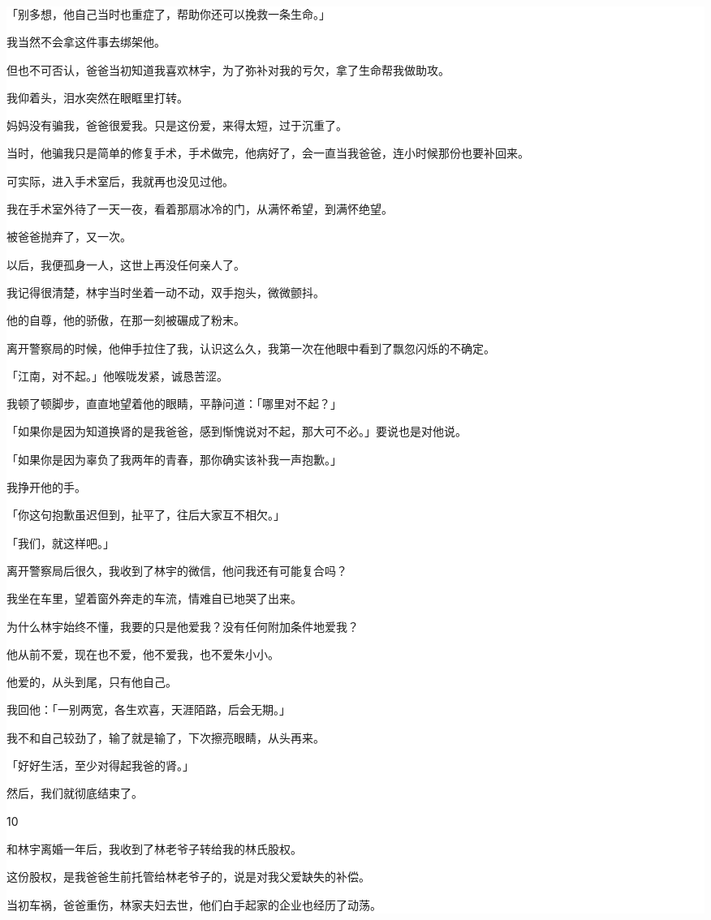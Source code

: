 「别多想，他自己当时也重症了，帮助你还可以挽救一条生命。」

我当然不会拿这件事去绑架他。

但也不可否认，爸爸当初知道我喜欢林宇，为了弥补对我的亏欠，拿了生命帮我做助攻。

我仰着头，泪水突然在眼眶里打转。

妈妈没有骗我，爸爸很爱我。只是这份爱，来得太短，过于沉重了。

当时，他骗我只是简单的修复手术，手术做完，他病好了，会一直当我爸爸，连小时候那份也要补回来。

可实际，进入手术室后，我就再也没见过他。

我在手术室外待了一天一夜，看着那扇冰冷的门，从满怀希望，到满怀绝望。

被爸爸抛弃了，又一次。

以后，我便孤身一人，这世上再没任何亲人了。

我记得很清楚，林宇当时坐着一动不动，双手抱头，微微颤抖。

他的自尊，他的骄傲，在那一刻被碾成了粉末。

离开警察局的时候，他伸手拉住了我，认识这么久，我第一次在他眼中看到了飘忽闪烁的不确定。

「江南，对不起。」他喉咙发紧，诚恳苦涩。

我顿了顿脚步，直直地望着他的眼睛，平静问道：「哪里对不起？」

「如果你是因为知道换肾的是我爸爸，感到惭愧说对不起，那大可不必。」要说也是对他说。

「如果你是因为辜负了我两年的青春，那你确实该补我一声抱歉。」

我挣开他的手。

「你这句抱歉虽迟但到，扯平了，往后大家互不相欠。」

「我们，就这样吧。」

离开警察局后很久，我收到了林宇的微信，他问我还有可能复合吗？

我坐在车里，望着窗外奔走的车流，情难自已地哭了出来。

为什么林宇始终不懂，我要的只是他爱我？没有任何附加条件地爱我？

他从前不爱，现在也不爱，他不爱我，也不爱朱小小。

他爱的，从头到尾，只有他自己。

我回他：「一别两宽，各生欢喜，天涯陌路，后会无期。」

我不和自己较劲了，输了就是输了，下次擦亮眼睛，从头再来。

「好好生活，至少对得起我爸的肾。」

然后，我们就彻底结束了。

10

和林宇离婚一年后，我收到了林老爷子转给我的林氏股权。

这份股权，是我爸爸生前托管给林老爷子的，说是对我父爱缺失的补偿。

当初车祸，爸爸重伤，林家夫妇去世，他们白手起家的企业也经历了动荡。

